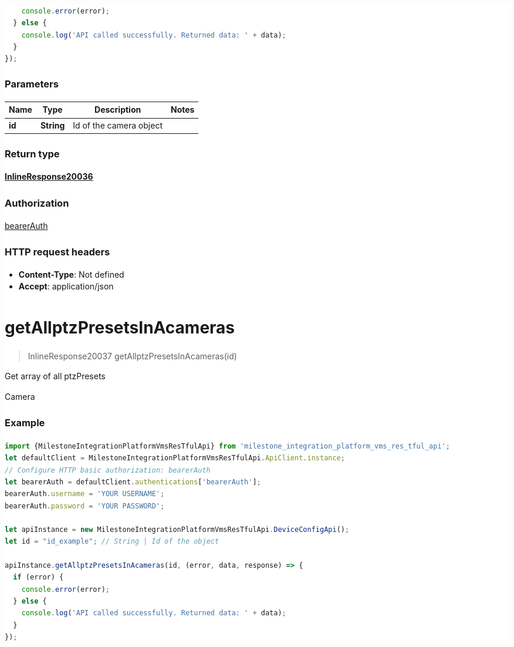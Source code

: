 ```javascript
    console.error(error);
  } else {
    console.log('API called successfully. Returned data: ' + data);
  }
});
```

### Parameters

Name | Type | Description  | Notes
------------- | ------------- | ------------- | -------------
 **id** | **String**| Id of the camera object | 

### Return type

[**InlineResponse20036**](InlineResponse20036.md)

### Authorization

[bearerAuth](../README.md#bearerAuth)

### HTTP request headers

 - **Content-Type**: Not defined
 - **Accept**: application/json

<a name="getAllptzPresetsInAcameras"></a>
# **getAllptzPresetsInAcameras**
> InlineResponse20037 getAllptzPresetsInAcameras(id)

Get array of all ptzPresets

Camera

### Example
```javascript
import {MilestoneIntegrationPlatformVmsResTfulApi} from 'milestone_integration_platform_vms_res_tful_api';
let defaultClient = MilestoneIntegrationPlatformVmsResTfulApi.ApiClient.instance;
// Configure HTTP basic authorization: bearerAuth
let bearerAuth = defaultClient.authentications['bearerAuth'];
bearerAuth.username = 'YOUR USERNAME';
bearerAuth.password = 'YOUR PASSWORD';

let apiInstance = new MilestoneIntegrationPlatformVmsResTfulApi.DeviceConfigApi();
let id = "id_example"; // String | Id of the object

apiInstance.getAllptzPresetsInAcameras(id, (error, data, response) => {
  if (error) {
    console.error(error);
  } else {
    console.log('API called successfully. Returned data: ' + data);
  }
});
```
